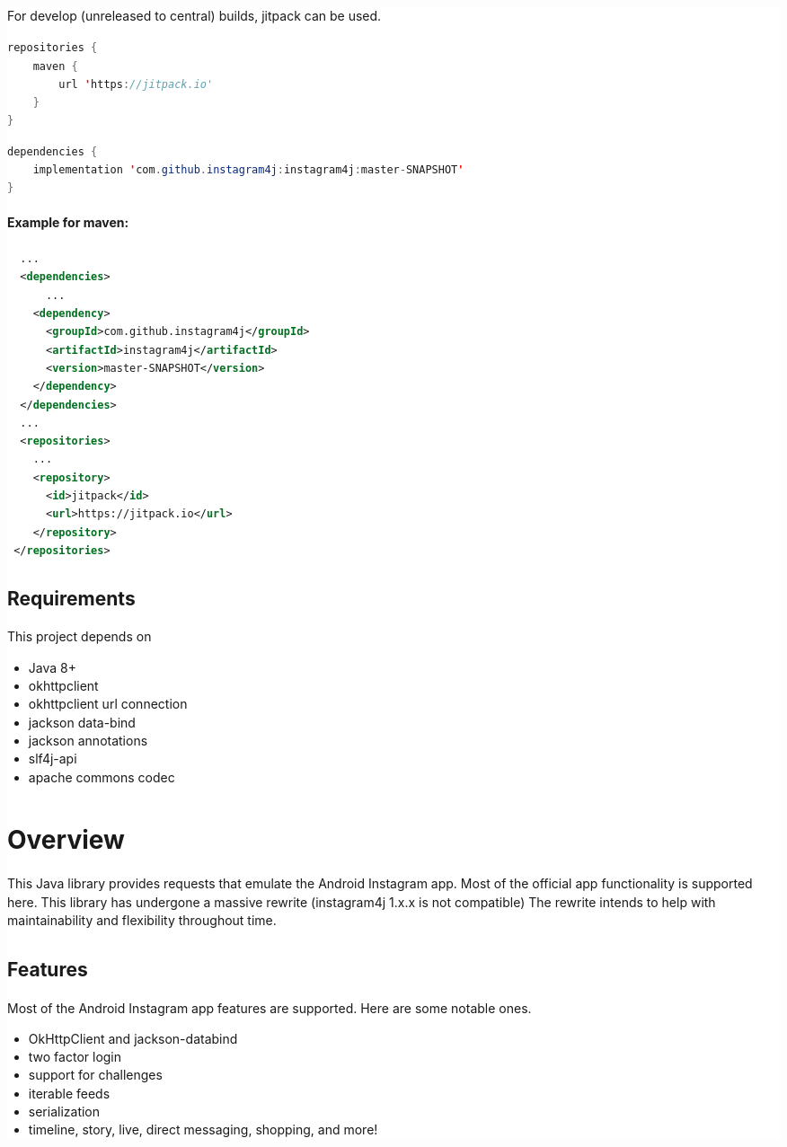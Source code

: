 For develop (unreleased to central) builds, jitpack can be used.

```java
repositories {
    maven {
        url 'https://jitpack.io'
    }
}
```
```java
dependencies {
    implementation 'com.github.instagram4j:instagram4j:master-SNAPSHOT'
}
```

#### Example for maven:
```xml
  ...
  <dependencies>
      ...
    <dependency> 
      <groupId>com.github.instagram4j</groupId>
      <artifactId>instagram4j</artifactId>
      <version>master-SNAPSHOT</version>
    </dependency> 
  </dependencies>
  ...
  <repositories>
    ...
    <repository>
      <id>jitpack</id>
      <url>https://jitpack.io</url>   
    </repository>
 </repositories>
```

## Requirements
This project depends on
- Java 8+
- okhttpclient
- okhttpclient url connection
- jackson data-bind
- jackson annotations
- slf4j-api
- apache commons codec
# Overview
This Java library provides requests that emulate the Android Instagram app. Most of the official app functionality is supported here. This library has undergone a massive rewrite (instagram4j 1.x.x is not compatible) The rewrite intends to help with maintainability and flexibility throughout time.
## Features
Most of the Android Instagram app features are supported. Here are some notable ones.
- OkHttpClient and jackson-databind
- two factor login
- support for challenges
- iterable feeds
- serialization
- timeline, story, live, direct messaging, shopping, and more!
